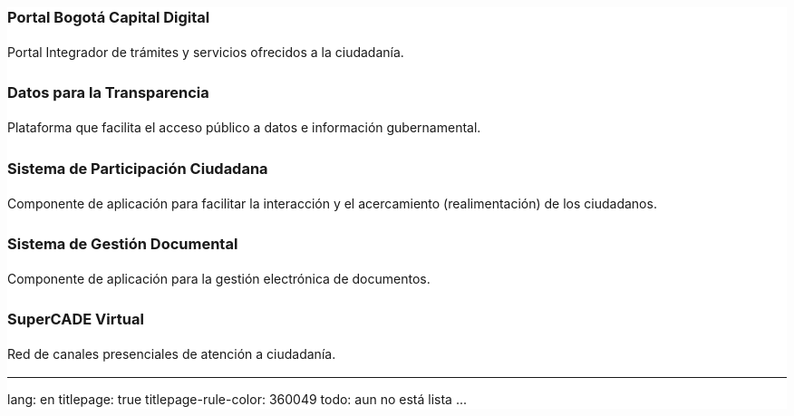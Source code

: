 ### Portal Bogotá Capital Digital
Portal Integrador de trámites y servicios ofrecidos a la ciudadanía.

### Datos para la Transparencia
Plataforma que facilita el acceso público a datos e información gubernamental.

### Sistema de Participación Ciudadana
Componente de aplicación para facilitar la interacción y el acercamiento (realimentación) de los ciudadanos.

### Sistema de Gestión Documental
Componente de aplicación para la gestión electrónica de documentos.

### SuperCADE Virtual
Red de canales presenciales de atención a ciudadanía.






---
lang: en
titlepage: true
titlepage-rule-color: 360049
todo: aun no está lista
...

